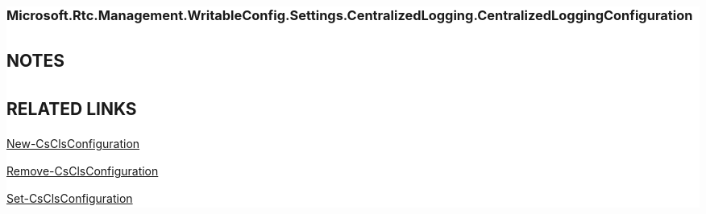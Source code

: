 ### Microsoft.Rtc.Management.WritableConfig.Settings.CentralizedLogging.CentralizedLoggingConfiguration


## NOTES


## RELATED LINKS

[New-CsClsConfiguration](New-CsClsConfiguration.md)

[Remove-CsClsConfiguration](Remove-CsClsConfiguration.md)

[Set-CsClsConfiguration](Set-CsClsConfiguration.md)

